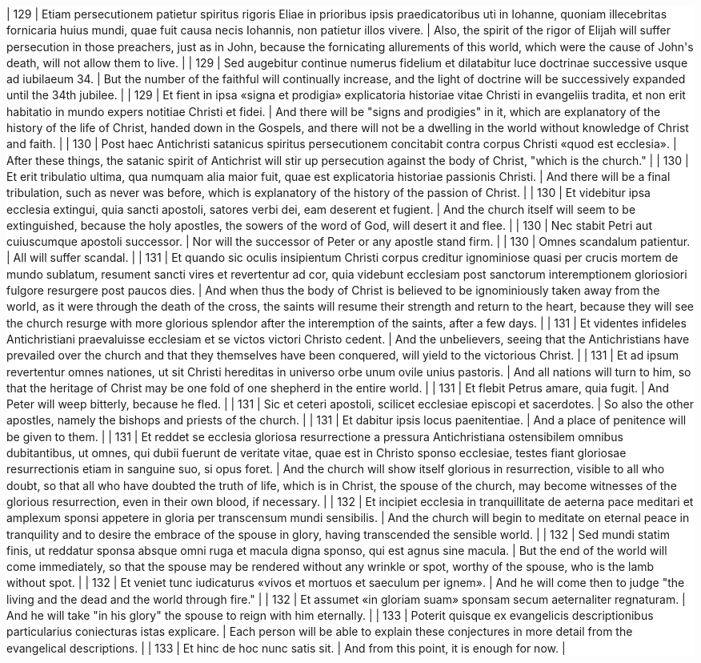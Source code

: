 | 129 | Etiam persecutionem patietur spiritus rigoris Eliae in prioribus ipsis praedicatoribus uti in Iohanne, quoniam illecebritas fornicaria huius mundi, quae fuit causa necis Iohannis, non patietur illos vivere. | Also, the spirit of the rigor of Elijah will suffer persecution in those preachers, just as in John, because the fornicating allurements of this world, which were the cause of John's death, will not allow them to live. |
| 129 | Sed augebitur continue numerus fidelium et dilatabitur luce doctrinae successive usque ad iubilaeum 34. | But the number of the faithful will continually increase, and the light of doctrine will be successively expanded until the 34th jubilee. |
| 129 | Et fient in ipsa «signa et prodigia» explicatoria historiae vitae Christi in evangeliis tradita, et non erit habitatio in mundo expers notitiae Christi et fidei. | And there will be "signs and prodigies" in it, which are explanatory of the history of the life of Christ, handed down in the Gospels, and there will not be a dwelling in the world without knowledge of Christ and faith. |
| 130 | Post haec Antichristi satanicus spiritus persecutionem concitabit contra corpus Christi «quod est ecclesia». | After these things, the satanic spirit of Antichrist will stir up persecution against the body of Christ, "which is the church." |
| 130 | Et erit tribulatio ultima, qua numquam alia maior fuit, quae est explicatoria historiae passionis Christi. | And there will be a final tribulation, such as never was before, which is explanatory of the history of the passion of Christ. |
| 130 | Et videbitur ipsa ecclesia extingui, quia sancti apostoli, satores verbi dei, eam deserent et fugient. | And the church itself will seem to be extinguished, because the holy apostles, the sowers of the word of God, will desert it and flee. |
| 130 | Nec stabit Petri aut cuiuscumque apostoli successor. | Nor will the successor of Peter or any apostle stand firm. |
| 130 | Omnes scandalum patientur. | All will suffer scandal. |
| 131 | Et quando sic oculis insipientum Christi corpus creditur ignominiose quasi per crucis mortem de mundo sublatum, resument sancti vires et revertentur ad cor, quia videbunt ecclesiam post sanctorum interemptionem gloriosiori fulgore resurgere post paucos dies. | And when thus the body of Christ is believed to be ignominiously taken away from the world, as it were through the death of the cross, the saints will resume their strength and return to the heart, because they will see the church resurge with more glorious splendor after the interemption of the saints, after a few days. |
| 131 | Et videntes infideles Antichristiani praevaluisse ecclesiam et se victos victori Christo cedent. | And the unbelievers, seeing that the Antichristians have prevailed over the church and that they themselves have been conquered, will yield to the victorious Christ. |
| 131 | Et ad ipsum revertentur omnes nationes, ut sit Christi hereditas in universo orbe unum ovile unius pastoris. | And all nations will turn to him, so that the heritage of Christ may be one fold of one shepherd in the entire world. |
| 131 | Et flebit Petrus amare, quia fugit. | And Peter will weep bitterly, because he fled. |
| 131 | Sic et ceteri apostoli, scilicet ecclesiae episcopi et sacerdotes. | So also the other apostles, namely the bishops and priests of the church. |
| 131 | Et dabitur ipsis locus paenitentiae. | And a place of penitence will be given to them. |
| 131 | Et reddet se ecclesia gloriosa resurrectione a pressura Antichristiana ostensibilem omnibus dubitantibus, ut omnes, qui dubii fuerunt de veritate vitae, quae est in Christo sponso ecclesiae, testes fiant gloriosae resurrectionis etiam in sanguine suo, si opus foret. | And the church will show itself glorious in resurrection, visible to all who doubt, so that all who have doubted the truth of life, which is in Christ, the spouse of the church, may become witnesses of the glorious resurrection, even in their own blood, if necessary. |
| 132 | Et incipiet ecclesia in tranquillitate de aeterna pace meditari et amplexum sponsi appetere in gloria per transcensum mundi sensibilis. | And the church will begin to meditate on eternal peace in tranquility and to desire the embrace of the spouse in glory, having transcended the sensible world. |
| 132 | Sed mundi statim finis, ut reddatur sponsa absque omni ruga et macula digna sponso, qui est agnus sine macula. | But the end of the world will come immediately, so that the spouse may be rendered without any wrinkle or spot, worthy of the spouse, who is the lamb without spot. |
| 132 | Et veniet tunc iudicaturus «vivos et mortuos et saeculum per ignem». | And he will come then to judge "the living and the dead and the world through fire." |
| 132 | Et assumet «in gloriam suam» sponsam secum aeternaliter regnaturam. | And he will take "in his glory" the spouse to reign with him eternally. |
| 133 | Poterit quisque ex evangelicis descriptionibus particularius coniecturas istas explicare. | Each person will be able to explain these conjectures in more detail from the evangelical descriptions. |
| 133 | Et hinc de hoc nunc satis sit. | And from this point, it is enough for now. |